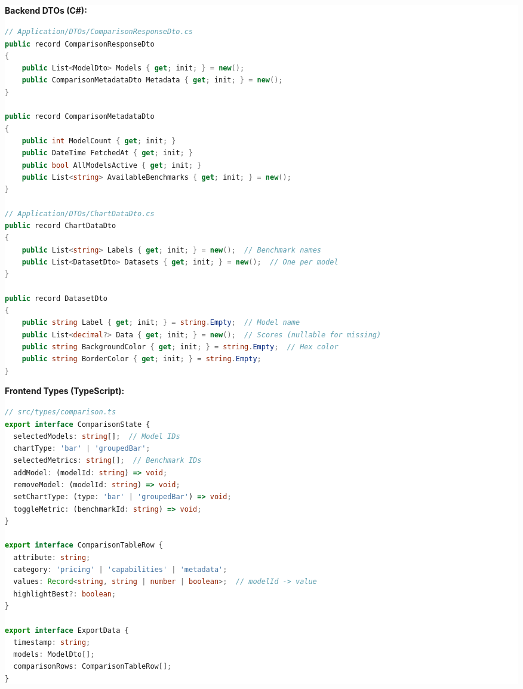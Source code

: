 **Backend DTOs (C#):**

```csharp
// Application/DTOs/ComparisonResponseDto.cs
public record ComparisonResponseDto
{
    public List<ModelDto> Models { get; init; } = new();
    public ComparisonMetadataDto Metadata { get; init; } = new();
}

public record ComparisonMetadataDto
{
    public int ModelCount { get; init; }
    public DateTime FetchedAt { get; init; }
    public bool AllModelsActive { get; init; }
    public List<string> AvailableBenchmarks { get; init; } = new();
}

// Application/DTOs/ChartDataDto.cs
public record ChartDataDto
{
    public List<string> Labels { get; init; } = new();  // Benchmark names
    public List<DatasetDto> Datasets { get; init; } = new();  // One per model
}

public record DatasetDto
{
    public string Label { get; init; } = string.Empty;  // Model name
    public List<decimal?> Data { get; init; } = new();  // Scores (nullable for missing)
    public string BackgroundColor { get; init; } = string.Empty;  // Hex color
    public string BorderColor { get; init; } = string.Empty;
}
```

**Frontend Types (TypeScript):**

```typescript
// src/types/comparison.ts
export interface ComparisonState {
  selectedModels: string[];  // Model IDs
  chartType: 'bar' | 'groupedBar';
  selectedMetrics: string[];  // Benchmark IDs
  addModel: (modelId: string) => void;
  removeModel: (modelId: string) => void;
  setChartType: (type: 'bar' | 'groupedBar') => void;
  toggleMetric: (benchmarkId: string) => void;
}

export interface ComparisonTableRow {
  attribute: string;
  category: 'pricing' | 'capabilities' | 'metadata';
  values: Record<string, string | number | boolean>;  // modelId -> value
  highlightBest?: boolean;
}

export interface ExportData {
  timestamp: string;
  models: ModelDto[];
  comparisonRows: ComparisonTableRow[];
}
```
